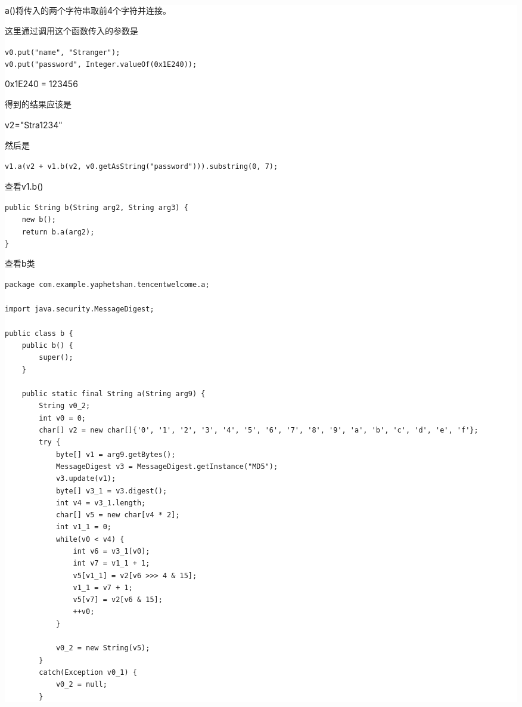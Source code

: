 a()将传入的两个字符串取前4个字符并连接。

这里通过调用这个函数传入的参数是

```assembly
v0.put("name", "Stranger");
v0.put("password", Integer.valueOf(0x1E240));
```

0x1E240 = 123456

得到的结果应该是

v2="Stra1234"

然后是

```assembly
v1.a(v2 + v1.b(v2, v0.getAsString("password"))).substring(0, 7);
```

查看v1.b()

```assembly
public String b(String arg2, String arg3) {
    new b();
    return b.a(arg2);
}
```

查看b类

```assembly
package com.example.yaphetshan.tencentwelcome.a;

import java.security.MessageDigest;

public class b {
    public b() {
        super();
    }

    public static final String a(String arg9) {
        String v0_2;
        int v0 = 0;
        char[] v2 = new char[]{'0', '1', '2', '3', '4', '5', '6', '7', '8', '9', 'a', 'b', 'c', 'd', 'e', 'f'};
        try {
            byte[] v1 = arg9.getBytes();
            MessageDigest v3 = MessageDigest.getInstance("MD5");
            v3.update(v1);
            byte[] v3_1 = v3.digest();
            int v4 = v3_1.length;
            char[] v5 = new char[v4 * 2];
            int v1_1 = 0;
            while(v0 < v4) {
                int v6 = v3_1[v0];
                int v7 = v1_1 + 1;
                v5[v1_1] = v2[v6 >>> 4 & 15];
                v1_1 = v7 + 1;
                v5[v7] = v2[v6 & 15];
                ++v0;
            }

            v0_2 = new String(v5);
        }
        catch(Exception v0_1) {
            v0_2 = null;
        }

```